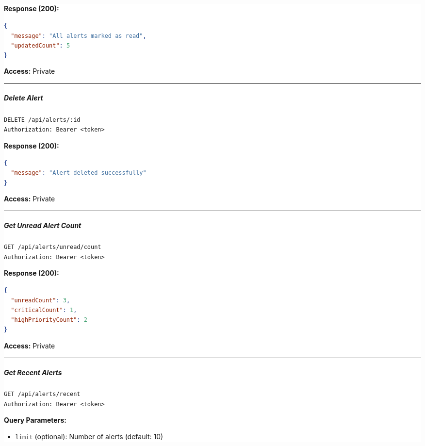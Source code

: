 **Response (200):**
```json
{
  "message": "All alerts marked as read",
  "updatedCount": 5
}
```

**Access:** Private

---

##### Delete Alert

```http
DELETE /api/alerts/:id
Authorization: Bearer <token>
```

**Response (200):**
```json
{
  "message": "Alert deleted successfully"
}
```

**Access:** Private

---

##### Get Unread Alert Count

```http
GET /api/alerts/unread/count
Authorization: Bearer <token>
```

**Response (200):**
```json
{
  "unreadCount": 3,
  "criticalCount": 1,
  "highPriorityCount": 2
}
```

**Access:** Private

---

##### Get Recent Alerts

```http
GET /api/alerts/recent
Authorization: Bearer <token>
```

**Query Parameters:**
- `limit` (optional): Number of alerts (default: 10)
